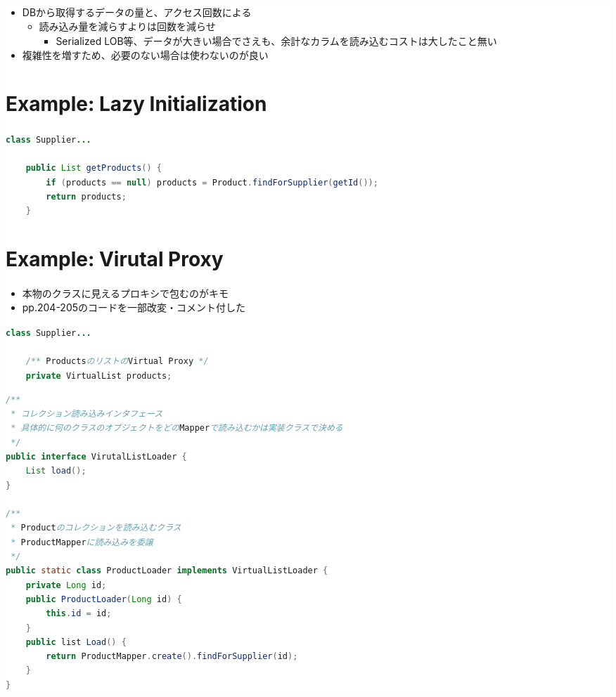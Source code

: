 - DBから取得するデータの量と、アクセス回数による
    - 読み込み量を減らすよりは回数を減らせ
        - Serialized LOB等、データが大きい場合でさえも、余計なカラムを読み込むコストは大したこと無い
- 複雑性を増すため、必要のない場合は使わないのが良い


# Example: Lazy Initialization

```java
class Supplier...

    public List getProducts() {
        if (products == null) products = Product.findForSupplier(getId());
        return products;
    }
```

# Example: Virutal Proxy

- 本物のクラスに見えるプロキシで包むのがキモ
- pp.204-205のコードを一部改変・コメント付した

```java
class Supplier...

    /** ProductsのリストのVirtual Proxy */
    private VirtualList products;
```

```java
/**
 * コレクション読み込みインタフェース
 * 具体的に何のクラスのオブジェクトをどのMapperで読み込むかは実装クラスで決める
 */
public interface VirutalListLoader {
    List load();
}

/**
 * Productのコレクションを読み込むクラス
 * ProductMapperに読み込みを委譲
 */
public static class ProductLoader implements VirtualListLoader {
    private Long id;
    public ProductLoader(Long id) {
        this.id = id;
    }
    public list Load() {
        return ProductMapper.create().findForSupplier(id);
    }
}
```
